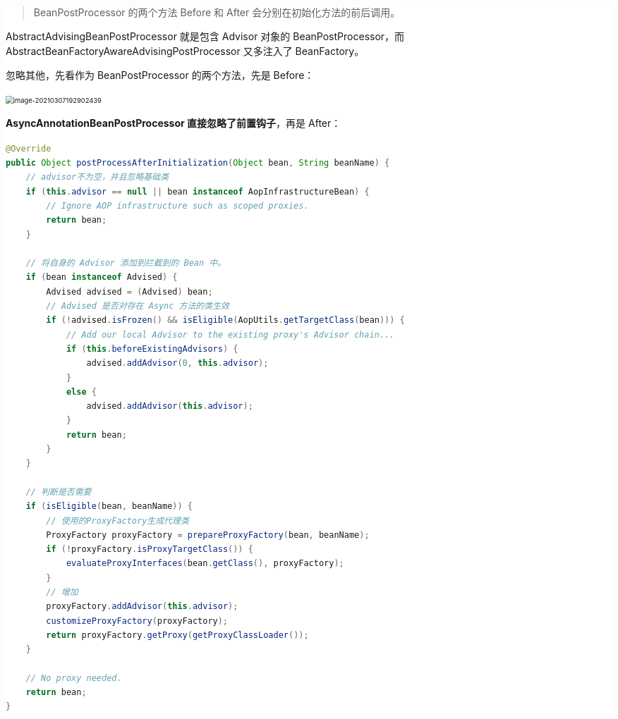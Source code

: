 > BeanPostProcessor 的两个方法 Before 和 After 会分别在初始化方法的前后调用。

AbstractAdvisingBeanPostProcessor 就是包含 Advisor 对象的 BeanPostProcessor，而 AbstractBeanFactoryAwareAdvisingPostProcessor 又多注入了 BeanFactory。



忽略其他，先看作为 BeanPostProcessor 的两个方法，先是 Before：

<img src="../../../pic/image-20210307192902439.png" alt="image-20210307192902439" style="zoom:67%;" />

**AsyncAnnotationBeanPostProcessor 直接忽略了前置钩子**，再是 After：

```java
@Override
public Object postProcessAfterInitialization(Object bean, String beanName) {
    // advisor不为空，并且忽略基础类
    if (this.advisor == null || bean instanceof AopInfrastructureBean) {
        // Ignore AOP infrastructure such as scoped proxies.
        return bean;
    }
	
    // 将自身的 Advisor 添加到拦截到的 Bean 中。
    if (bean instanceof Advised) {
        Advised advised = (Advised) bean;
        // Advised 是否对存在 Async 方法的类生效
        if (!advised.isFrozen() && isEligible(AopUtils.getTargetClass(bean))) {
            // Add our local Advisor to the existing proxy's Advisor chain...
            if (this.beforeExistingAdvisors) {
                advised.addAdvisor(0, this.advisor);
            }
            else {
                advised.addAdvisor(this.advisor);
            }
            return bean;
        }
    }
	
    // 判断是否需要
    if (isEligible(bean, beanName)) {
        // 使用的ProxyFactory生成代理类
        ProxyFactory proxyFactory = prepareProxyFactory(bean, beanName);
        if (!proxyFactory.isProxyTargetClass()) {
            evaluateProxyInterfaces(bean.getClass(), proxyFactory);
        }
        // 增加 
        proxyFactory.addAdvisor(this.advisor);
        customizeProxyFactory(proxyFactory);
        return proxyFactory.getProxy(getProxyClassLoader());
    }

    // No proxy needed.
    return bean;
}

```
